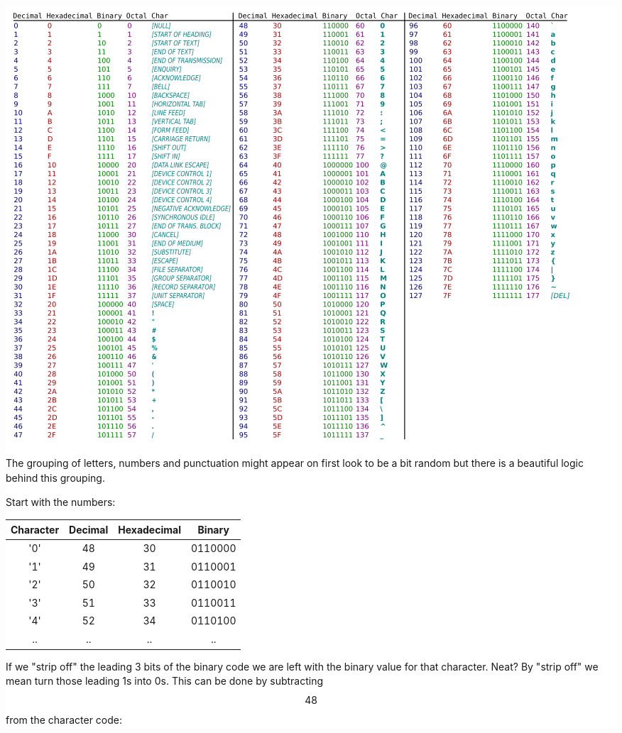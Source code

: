 ![ASCII Table](/assets/img/ascii-table.png)

The grouping of letters, numbers and punctuation might appear on first look to be a bit random but there is a beautiful logic behind this grouping.

Start with the numbers:

| Character | Decimal | Hexadecimal | Binary | 
|:---------:|:---------:|:---------:|:---------:|
| '0' | 48 | 30 | 0110000 |
| '1' | 49 | 31 | 0110001 |
| '2' | 50 | 32 | 0110010 |
| '3' | 51 | 33 | 0110011 |
| '4' | 52 | 34 | 0110100 |
| .. | .. | .. | .. |

If we "strip off" the leading 3 bits of the binary code we are left with the binary value for that character.  Neat?  By "strip off" we mean turn those leading 1s into 0s.  This can be done by subtracting $$48$$ from the character code:
